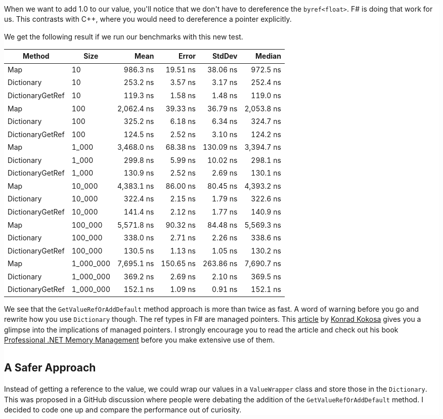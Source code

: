 When we want to add 1.0 to our value, you'll notice that we don't have to dereference the `byref<float>`. F# is doing that work for us. This contrasts with C++, where you would need to dereference a pointer explicitly.

We get the following result if we run our benchmarks with this new test.

| Method                 | Size      |       Mean |     Error |    StdDev |     Median |
| ---------------------- | --------- | ---------: | --------: | --------: | ---------: |
| Map                    | 10        |   986.3 ns |  19.51 ns |  38.06 ns |   972.5 ns |
| Dictionary             | 10        |   253.2 ns |   3.57 ns |   3.17 ns |   252.4 ns |
| DictionaryGetRef       | 10        |   119.3 ns |   1.58 ns |   1.48 ns |   119.0 ns |
| Map                    | 100       | 2,062.4 ns |  39.33 ns |  36.79 ns | 2,053.8 ns |
| Dictionary             | 100       |   325.2 ns |   6.18 ns |   6.34 ns |   324.7 ns |
| DictionaryGetRef       | 100       |   124.5 ns |   2.52 ns |   3.10 ns |   124.2 ns |
| Map                    | 1_000     | 3,468.0 ns |  68.38 ns | 130.09 ns | 3,394.7 ns |
| Dictionary             | 1_000     |   299.8 ns |   5.99 ns |  10.02 ns |   298.1 ns |
| DictionaryGetRef       | 1_000     |   130.9 ns |   2.52 ns |   2.69 ns |   130.1 ns |
| Map                    | 10_000    | 4,383.1 ns |  86.00 ns |  80.45 ns | 4,393.2 ns |
| Dictionary             | 10_000    |   322.4 ns |   2.15 ns |   1.79 ns |   322.6 ns |
| DictionaryGetRef       | 10_000    |   141.4 ns |   2.12 ns |   1.77 ns |   140.9 ns |
| Map                    | 100_000   | 5,571.8 ns |  90.32 ns |  84.48 ns | 5,569.3 ns |
| Dictionary             | 100_000   |   338.0 ns |   2.71 ns |   2.26 ns |   338.6 ns |
| DictionaryGetRef       | 100_000   |   130.5 ns |   1.13 ns |   1.05 ns |   130.2 ns |
| Map                    | 1_000_000 | 7,695.1 ns | 150.65 ns | 263.86 ns | 7,690.7 ns |
| Dictionary             | 1_000_000 |   369.2 ns |   2.69 ns |   2.10 ns |   369.5 ns |
| DictionaryGetRef       | 1_000_000 |   152.1 ns |   1.09 ns |   0.91 ns |   152.1 ns |

We see that the `GetValueRefOrAddDefault` method approach is more than twice as fast. A word of warning before you go and rewrite how you use `Dictionary` though. The ref types in F# are managed pointers. This [article](https://tooslowexception.com/managed-pointers-in-net/) by [Konrad Kokosa](https://twitter.com/konradkokosa) gives you a glimpse into the implications of managed pointers. I strongly encourage you to read the article and check out his book [Professional .NET Memory Management](https://prodotnetmemory.com/) before you make extensive use of them.

## A Safer Approach

Instead of getting a reference to the value, we could wrap our values in a `ValueWrapper` class and store those in the `Dictionary`. This was proposed in a GitHub discussion where people were debating the addition of the `GetValueRefOrAddDefault` method. I decided to code one up and compare the performance out of curiosity.
